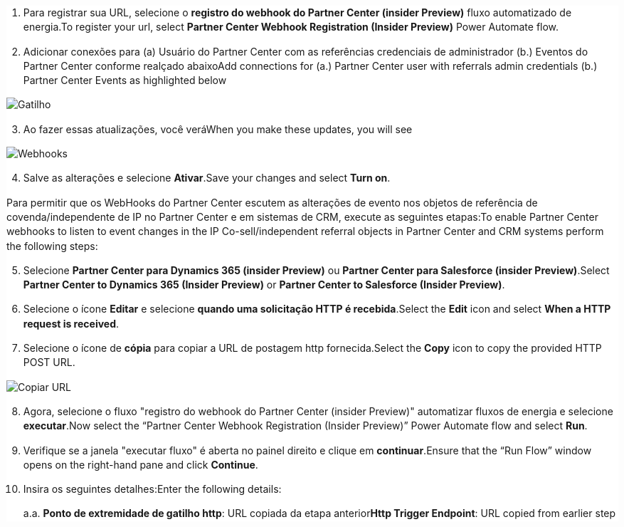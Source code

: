 1. <span data-ttu-id="f17ab-111">Para registrar sua URL, selecione o **registro do webhook do Partner Center (insider Preview)** fluxo automatizado de energia.</span><span class="sxs-lookup"><span data-stu-id="f17ab-111">To register your url, select **Partner Center Webhook Registration (Insider Preview)** Power Automate flow.</span></span>

2. <span data-ttu-id="f17ab-112">Adicionar conexões para (a) Usuário do Partner Center com as referências credenciais de administrador (b.) Eventos do Partner Center conforme realçado abaixo</span><span class="sxs-lookup"><span data-stu-id="f17ab-112">Add connections for (a.) Partner Center user with referrals admin credentials (b.) Partner Center Events as highlighted below</span></span>

![Gatilho](images/cosellconnectors/triggerflow.png)

3. <span data-ttu-id="f17ab-114">Ao fazer essas atualizações, você verá</span><span class="sxs-lookup"><span data-stu-id="f17ab-114">When you make these updates, you will see</span></span>

![Webhooks](images/cosellconnectors/webhook1.png)

4. <span data-ttu-id="f17ab-116">Salve as alterações e selecione **Ativar**.</span><span class="sxs-lookup"><span data-stu-id="f17ab-116">Save your changes and select **Turn on**.</span></span> 

<span data-ttu-id="f17ab-117">Para permitir que os WebHooks do Partner Center escutem as alterações de evento nos objetos de referência de covenda/independente de IP no Partner Center e em sistemas de CRM, execute as seguintes etapas:</span><span class="sxs-lookup"><span data-stu-id="f17ab-117">To enable Partner Center webhooks to listen to event changes in the IP Co-sell/independent referral objects in Partner Center and CRM systems perform the following steps:</span></span>

5. <span data-ttu-id="f17ab-118">Selecione **Partner Center para Dynamics 365 (insider Preview)** ou **Partner Center para Salesforce (insider Preview)**.</span><span class="sxs-lookup"><span data-stu-id="f17ab-118">Select **Partner Center to Dynamics 365 (Insider Preview)** or **Partner Center to Salesforce (Insider Preview)**.</span></span>

6. <span data-ttu-id="f17ab-119">Selecione o ícone **Editar** e selecione **quando uma solicitação HTTP é recebida**.</span><span class="sxs-lookup"><span data-stu-id="f17ab-119">Select the **Edit** icon and select **When a HTTP request is received**.</span></span>

7. <span data-ttu-id="f17ab-120">Selecione o ícone de **cópia** para copiar a URL de postagem http fornecida.</span><span class="sxs-lookup"><span data-stu-id="f17ab-120">Select the **Copy** icon to copy the provided HTTP POST URL.</span></span>

![Copiar URL](images/cosellconnectors/copyurl.png)

8. <span data-ttu-id="f17ab-122">Agora, selecione o fluxo "registro do webhook do Partner Center (insider Preview)" automatizar fluxos de energia e selecione **executar**.</span><span class="sxs-lookup"><span data-stu-id="f17ab-122">Now select the “Partner Center Webhook Registration (Insider Preview)” Power Automate flow and select **Run**.</span></span>

9. <span data-ttu-id="f17ab-123">Verifique se a janela "executar fluxo" é aberta no painel direito e clique em **continuar**.</span><span class="sxs-lookup"><span data-stu-id="f17ab-123">Ensure that the “Run Flow” window opens on the right-hand pane and click **Continue**.</span></span>

10. <span data-ttu-id="f17ab-124">Insira os seguintes detalhes:</span><span class="sxs-lookup"><span data-stu-id="f17ab-124">Enter the following details:</span></span> 

    <span data-ttu-id="f17ab-125">a.</span><span class="sxs-lookup"><span data-stu-id="f17ab-125">a.</span></span> <span data-ttu-id="f17ab-126">**Ponto de extremidade de gatilho http**: URL copiada da etapa anterior</span><span class="sxs-lookup"><span data-stu-id="f17ab-126">**Http Trigger Endpoint**: URL copied from earlier step</span></span>
